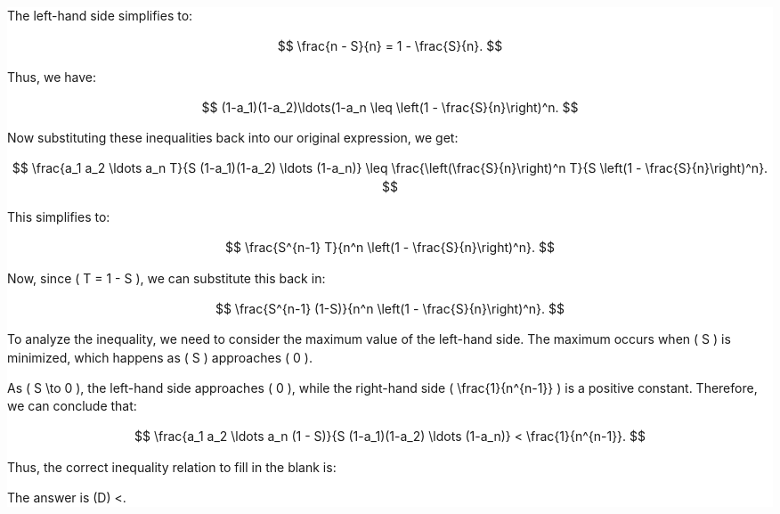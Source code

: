The left-hand side simplifies to:

$$
\frac{n - S}{n} = 1 - \frac{S}{n}.
$$

Thus, we have:

$$
(1-a_1)(1-a_2)\ldots(1-a_n \leq \left(1 - \frac{S}{n}\right)^n.
$$

Now substituting these inequalities back into our original expression, we get:

$$
\frac{a_1 a_2 \ldots a_n T}{S (1-a_1)(1-a_2) \ldots (1-a_n)} \leq \frac{\left(\frac{S}{n}\right)^n T}{S \left(1 - \frac{S}{n}\right)^n}.
$$

This simplifies to:

$$
\frac{S^{n-1} T}{n^n \left(1 - \frac{S}{n}\right)^n}.
$$

Now, since \( T = 1 - S \), we can substitute this back in:

$$
\frac{S^{n-1} (1-S)}{n^n \left(1 - \frac{S}{n}\right)^n}.
$$

To analyze the inequality, we need to consider the maximum value of the left-hand side. The maximum occurs when \( S \) is minimized, which happens as \( S \) approaches \( 0 \). 

As \( S \to 0 \), the left-hand side approaches \( 0 \), while the right-hand side \( \frac{1}{n^{n-1}} \) is a positive constant. Therefore, we can conclude that:

$$
\frac{a_1 a_2 \ldots a_n (1 - S)}{S (1-a_1)(1-a_2) \ldots (1-a_n)} < \frac{1}{n^{n-1}}.
$$

Thus, the correct inequality relation to fill in the blank is:

The answer is (D) $<$.